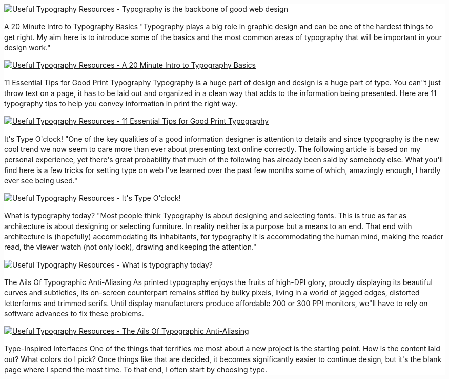 ![Useful Typography Resources - Typography is the backbone of good web design](https://archive.smashing.media/assets/344dbf88-fdf9-42bb-adb4-46f01eedd629/3dc40b1a-6691-452c-8678-95b7a8b14430/typography-136.jpg)

<a href="https://psd.tutsplus.com/articles/techniques/a-20-minute-intro-to-typography-basics/">A 20 Minute Intro to Typography Basics</a>
"Typography plays a big role in graphic design and can be one of the hardest things to get right. My aim here is to introduce some of the basics and the most common areas of typography that will be important in your design work."

[![Useful Typography Resources - A 20 Minute Intro to Typography Basics](https://archive.smashing.media/assets/344dbf88-fdf9-42bb-adb4-46f01eedd629/368d0172-c7fc-477a-8553-e7b52dc8b75b/typography-144.jpg)](https://psd.tutsplus.com/articles/techniques/a-20-minute-intro-to-typography-basics/)

<a href="https://www.spoonfeddesign.com/11-essential-tips-for-good-print-typography">11 Essential Tips for Good Print Typography</a>
Typography is a huge part of design and design is a huge part of type. You can"t just throw text on a page, it has to be laid out and organized in a clean way that adds to the information being presented. Here are 11 typography tips to help you convey information in print the right way.

[![Useful Typography Resources - 11 Essential Tips for Good Print Typography](https://archive.smashing.media/assets/344dbf88-fdf9-42bb-adb4-46f01eedd629/6bff6230-f713-47fe-b482-aa3ded93b2ac/typography-151.jpg)](https://www.spoonfeddesign.com/11-essential-tips-for-good-print-typography)

It's Type O'clock!
"One of the key qualities of a good information designer is attention to details and since typography is the new cool trend we now seem to care more than ever about presenting text online correctly. The following article is based on my personal experience, yet there's great probability that much of the following has already been said by somebody else. What you'll find here is a few tricks for setting type on web I've learned over the past few months some of which, amazingly enough, I hardly ever see being used."

![Useful Typography Resources - It's Type O'clock!](https://archive.smashing.media/assets/344dbf88-fdf9-42bb-adb4-46f01eedd629/b7be6662-9e1c-45a8-8053-9bccd5ca31d7/typography-114.jpg)

What is typography today?
"Most people think Typography is about designing and selecting fonts. This is true as far as architecture is about designing or selecting furniture. In reality neither is a purpose but a means to an end. That end with architecture is (hopefully) accommodating its inhabitants, for typography it is accommodating the human mind, making the reader read, the viewer watch (not only look), drawing and keeping the attention."

![Useful Typography Resources - What is typography today?](https://archive.smashing.media/assets/344dbf88-fdf9-42bb-adb4-46f01eedd629/bb3d38fa-6024-49b6-94b3-bcbc0002798c/typography-128.jpg)

<a href="https://www.smashingmagazine.com/2009/11/02/the-ails-of-typographic-anti-aliasing/">The Ails Of Typographic Anti-Aliasing</a>
As printed typography enjoys the fruits of high-DPI glory, proudly displaying its beautiful curves and subtleties, its on-screen counterpart remains stifled by bulky pixels, living in a world of jagged edges, distorted letterforms and trimmed serifs. Until display manufacturers produce affordable 200 or 300 PPI monitors, we"ll have to rely on software advances to fix these problems.

[![Useful Typography Resources - The Ails Of Typographic Anti-Aliasing](https://archive.smashing.media/assets/344dbf88-fdf9-42bb-adb4-46f01eedd629/62d853e3-8cde-49c9-8a73-6cb150a48637/typography-137.jpg)](https://www.smashingmagazine.com/2009/11/02/the-ails-of-typographic-anti-aliasing/)

<a href="https://24ways.org/2009/type-inspired-interfaces">Type-Inspired Interfaces</a>
One of the things that terrifies me most about a new project is the starting point. How is the content laid out? What colors do I pick? Once things like that are decided, it becomes significantly easier to continue design, but it's the blank page where I spend the most time. To that end, I often start by choosing type.
